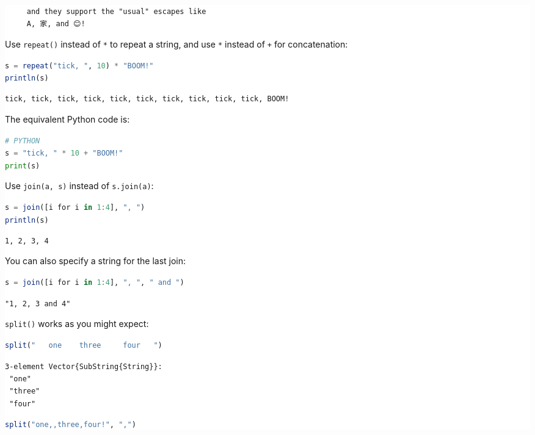          and they support the "usual" escapes like
         A, 家, and 😊!


Use `repeat()` instead of `*` to repeat a string, and use `*` instead of `+` for concatenation:


```julia
s = repeat("tick, ", 10) * "BOOM!"
println(s)
```

    tick, tick, tick, tick, tick, tick, tick, tick, tick, tick, BOOM!


The equivalent Python code is:

```python
# PYTHON
s = "tick, " * 10 + "BOOM!"
print(s)
```

Use `join(a, s)` instead of `s.join(a)`:


```julia
s = join([i for i in 1:4], ", ")
println(s)
```

    1, 2, 3, 4


You can also specify a string for the last join:


```julia
s = join([i for i in 1:4], ", ", " and ")
```




    "1, 2, 3 and 4"



`split()` works as you might expect:


```julia
split("   one    three     four   ")
```




    3-element Vector{SubString{String}}:
     "one"
     "three"
     "four"




```julia
split("one,,three,four!", ",")
```


[^H05]: Nicholas J. Higham, "The squaring and scaling method for the matrix exponential revisited", SIAM Journal on Matrix Analysis and Applications, 26(4), 2005, 1179-1193. [doi:10.1137/090768539](https://doi.org/10.1137/090768539)